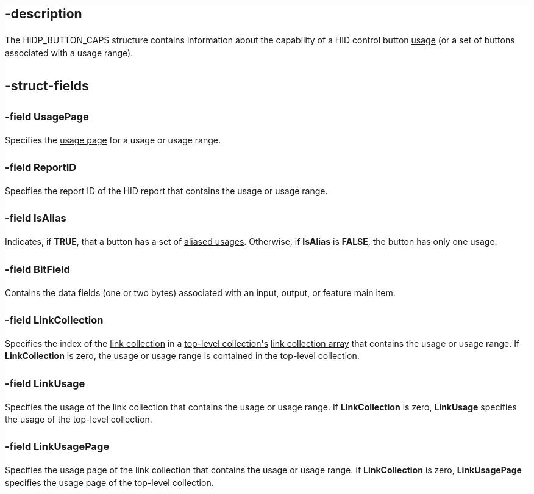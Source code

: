 
## -description


The HIDP_BUTTON_CAPS structure contains information about the capability of a HID control button <a href="https://docs.microsoft.com/windows-hardware/drivers/hid/hid-usages">usage</a> (or a set of buttons associated with a <a href="https://docs.microsoft.com/windows-hardware/drivers/hid/hid-usages">usage range</a>).


## -struct-fields




### -field UsagePage

Specifies the <a href="https://docs.microsoft.com/windows-hardware/drivers/hid/hid-usages">usage page</a> for a usage or usage range.


### -field ReportID

Specifies the report ID of the HID report that contains the usage or usage range.


### -field IsAlias

Indicates, if <b>TRUE</b>, that a button has a set of <a href="https://docs.microsoft.com/windows-hardware/drivers/hid/hid-usages">aliased usages</a>. Otherwise, if <b>IsAlias</b> is <b>FALSE</b>, the button has only one usage.


### -field BitField

Contains the data fields (one or two bytes) associated with an input, output, or feature main item.


### -field LinkCollection

Specifies the index of the <a href="https://docs.microsoft.com/windows-hardware/drivers/hid/link-collections">link collection</a> in a <a href="https://docs.microsoft.com/windows-hardware/drivers/hid/top-level-collections">top-level collection's</a> <a href="https://docs.microsoft.com/windows-hardware/drivers/hid/link-collections">link collection array</a> that contains the usage or usage range. If <b>LinkCollection</b> is zero, the usage or usage range is contained in the top-level collection.


### -field LinkUsage

Specifies the usage of the link collection that contains the usage or usage range. If <b>LinkCollection</b> is zero, <b>LinkUsage</b> specifies the usage of the top-level collection.


### -field LinkUsagePage

Specifies the usage page of the link collection that contains the usage or usage range. If <b>LinkCollection</b> is zero, <b>LinkUsagePage</b> specifies the usage page of the top-level collection.
